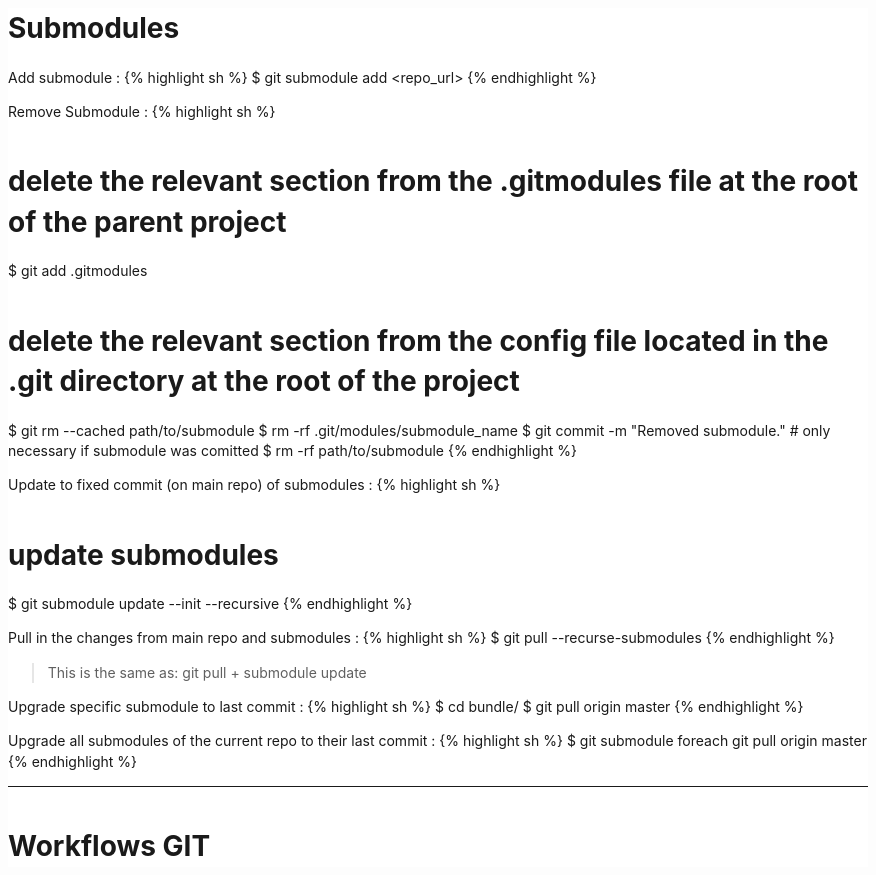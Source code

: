 # Submodules

Add submodule
: {% highlight sh %}
$ git submodule add <repo_url>
{% endhighlight %}

Remove Submodule
: {% highlight sh %}
# delete the relevant section from the .gitmodules file at the root of the parent project
$ git add .gitmodules
# delete the relevant section from the config file located in the .git directory at the root of the project
$ git rm --cached path/to/submodule
$ rm -rf .git/modules/submodule_name
$ git commit -m "Removed <vendor> submodule." # only necessary if submodule was comitted
$ rm -rf path/to/submodule
{% endhighlight %}

Update to fixed commit (on main repo) of submodules
: {% highlight sh %}
# update submodules
$ git submodule update --init --recursive
{% endhighlight %}

Pull in the changes from main repo and submodules
: {% highlight sh %}
$ git pull --recurse-submodules
{% endhighlight %}
> This is the same as: git pull + submodule update

Upgrade specific submodule to last commit
: {% highlight sh %}
$ cd bundle/<plugin>
$ git pull origin master
{% endhighlight %}

Upgrade all submodules of the current repo to their last commit
: {% highlight sh %}
$ git submodule foreach git pull origin master
{% endhighlight %}

---

# Workflows GIT
